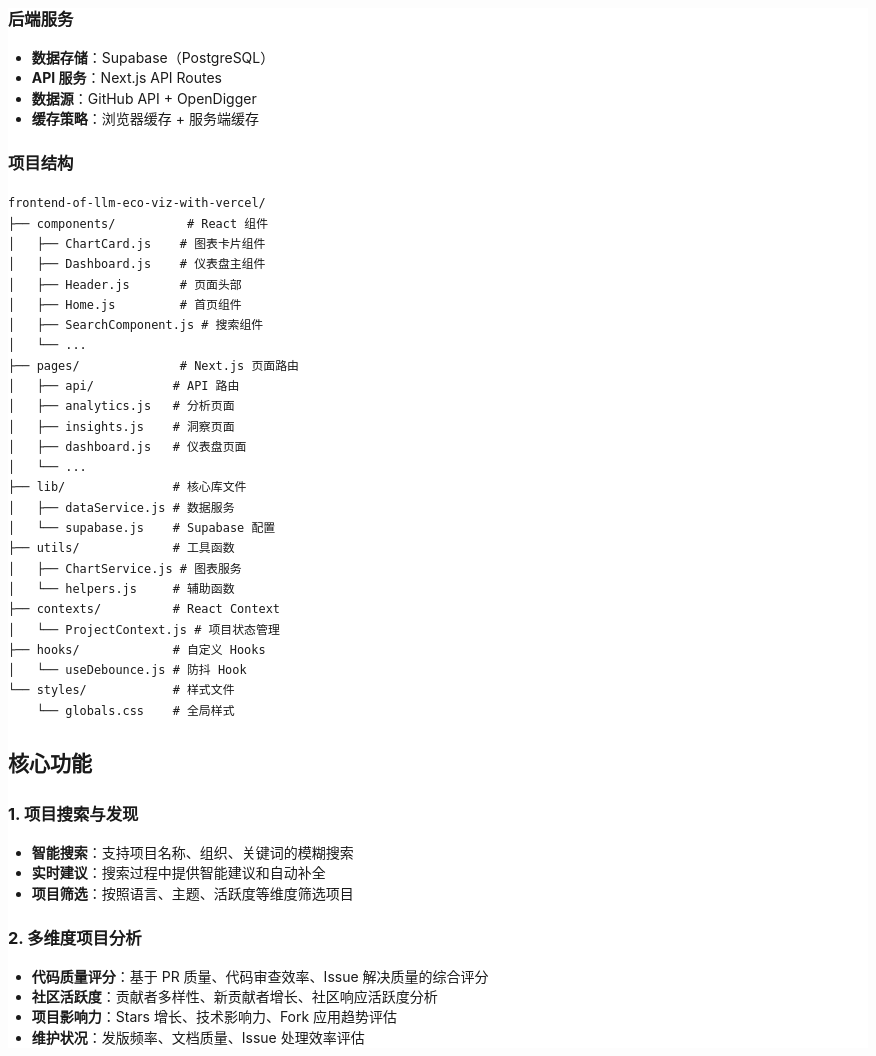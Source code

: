 ### 后端服务

- **数据存储**：Supabase（PostgreSQL）
- **API 服务**：Next.js API Routes
- **数据源**：GitHub API + OpenDigger
- **缓存策略**：浏览器缓存 + 服务端缓存

### 项目结构

```
frontend-of-llm-eco-viz-with-vercel/
├── components/          # React 组件
│   ├── ChartCard.js    # 图表卡片组件
│   ├── Dashboard.js    # 仪表盘主组件
│   ├── Header.js       # 页面头部
│   ├── Home.js         # 首页组件
│   ├── SearchComponent.js # 搜索组件
│   └── ...
├── pages/              # Next.js 页面路由
│   ├── api/           # API 路由
│   ├── analytics.js   # 分析页面
│   ├── insights.js    # 洞察页面
│   ├── dashboard.js   # 仪表盘页面
│   └── ...
├── lib/               # 核心库文件
│   ├── dataService.js # 数据服务
│   └── supabase.js    # Supabase 配置
├── utils/             # 工具函数
│   ├── ChartService.js # 图表服务
│   └── helpers.js     # 辅助函数
├── contexts/          # React Context
│   └── ProjectContext.js # 项目状态管理
├── hooks/             # 自定义 Hooks
│   └── useDebounce.js # 防抖 Hook
└── styles/            # 样式文件
    └── globals.css    # 全局样式
```

## 核心功能

### 1. 项目搜索与发现
- **智能搜索**：支持项目名称、组织、关键词的模糊搜索
- **实时建议**：搜索过程中提供智能建议和自动补全
- **项目筛选**：按照语言、主题、活跃度等维度筛选项目

### 2. 多维度项目分析
- **代码质量评分**：基于 PR 质量、代码审查效率、Issue 解决质量的综合评分
- **社区活跃度**：贡献者多样性、新贡献者增长、社区响应活跃度分析
- **项目影响力**：Stars 增长、技术影响力、Fork 应用趋势评估
- **维护状况**：发版频率、文档质量、Issue 处理效率评估
